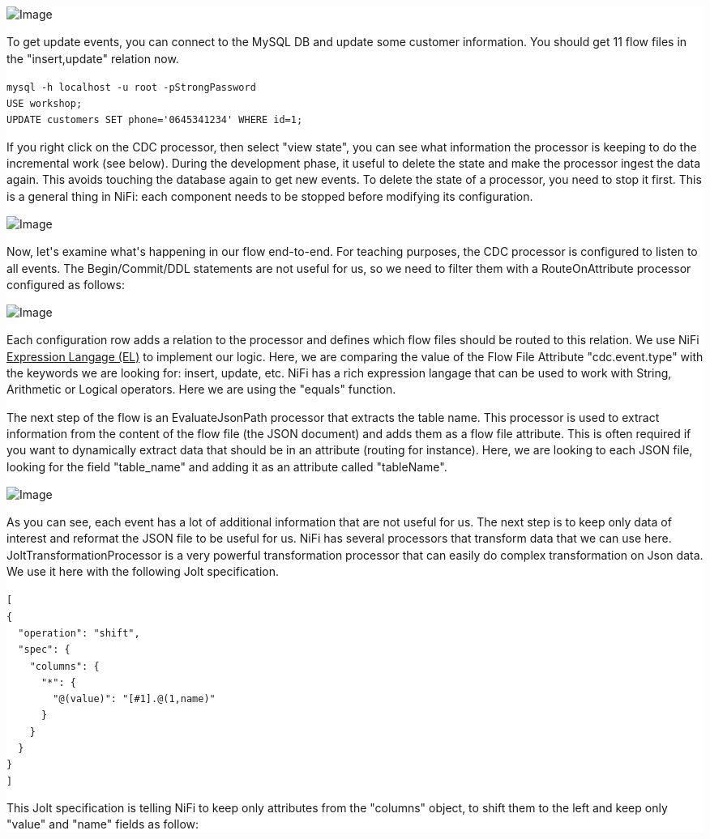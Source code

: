 ![Image](https://github.com/ahadjidj/Streaming-Workshop-with-HDF/raw/master/images/cdcresults.png)

To get update events, you can connect to the MySQL DB and update some customer information. You should get 11 flow files in the "insert,update" relation now.

  ```
mysql -h localhost -u root -pStrongPassword
USE workshop;
UPDATE customers SET phone='0645341234' WHERE id=1;
  ```
If you right click on the CDC processor, then select "view state", you can see what information the processor is keeping to do the incremental work (see below). During the development phase, it useful to delete the state and make the processor ingest the data again. This avoids touching the database again to get new events. To delete the state of a processor, you need to stop it first. This is a general thing in NiFi: each component needs to be stopped before modifying its configuration.

![Image](https://github.com/ahadjidj/Streaming-Workshop-with-HDF/raw/master/images/State.png)

Now, let's examine what's happening in our flow end-to-end. For teaching purposes, the CDC processor is configured to listen to all events. The Begin/Commit/DDL statements are not useful for us, so we need to filter them with a RouteOnAttribute processor configured as follows:

![Image](https://github.com/ahadjidj/Streaming-Workshop-with-HDF/raw/master/images/Route1.png)

Each configuration row adds a relation to the processor and defines which flow files should be routed to this relation. We use NiFi [Expression Langage (EL)](https://nifi.apache.org/docs/nifi-docs/html/expression-language-guide.html) to implement our logic. Here, we are comparing the value of the Flow File Attribute "cdc.event.type" with the keywords we are looking for: insert, update, etc. NiFi has a rich expression langage that can be used to work with String, Arithmetic or Logical operators. Here we are using the "equals" function.  

The next step of the flow is an EvaluateJsonPath processor that extracts the table name. This processor is used to extract information from the content of the flow file (the JSON document) and adds them as a flow file attribute. This is often required if you want to dynamically extract data that should be in an attribute (routing for instance). Here, we are looking to each JSON file, looking for the field "table_name" and adding it as an attribute called "tableName". 

![Image](https://github.com/ahadjidj/Streaming-Workshop-with-HDF/raw/master/images/ExtractTableName.png)

As you can see, each event has a lot of additional information that are not useful for us. The next step is to keep only data of interest and reformat the JSON file to be useful for us. NiFi has several processors that transform data that we can use here. JoltTransformationProcessor is a very powerful transformation processor that can easily do complex transformation on Json data. We use it here with the following Jolt specification. 

  ```
[
  {
    "operation": "shift",
    "spec": {
      "columns": {
        "*": {
          "@(value)": "[#1].@(1,name)"
        }
      }
    }
  }
]
  ``` 
This Jolt specification is telling NiFi to keep only attributes from the "columns" object, to shift them to the left and keep only "value" and "name" fields as follow:
